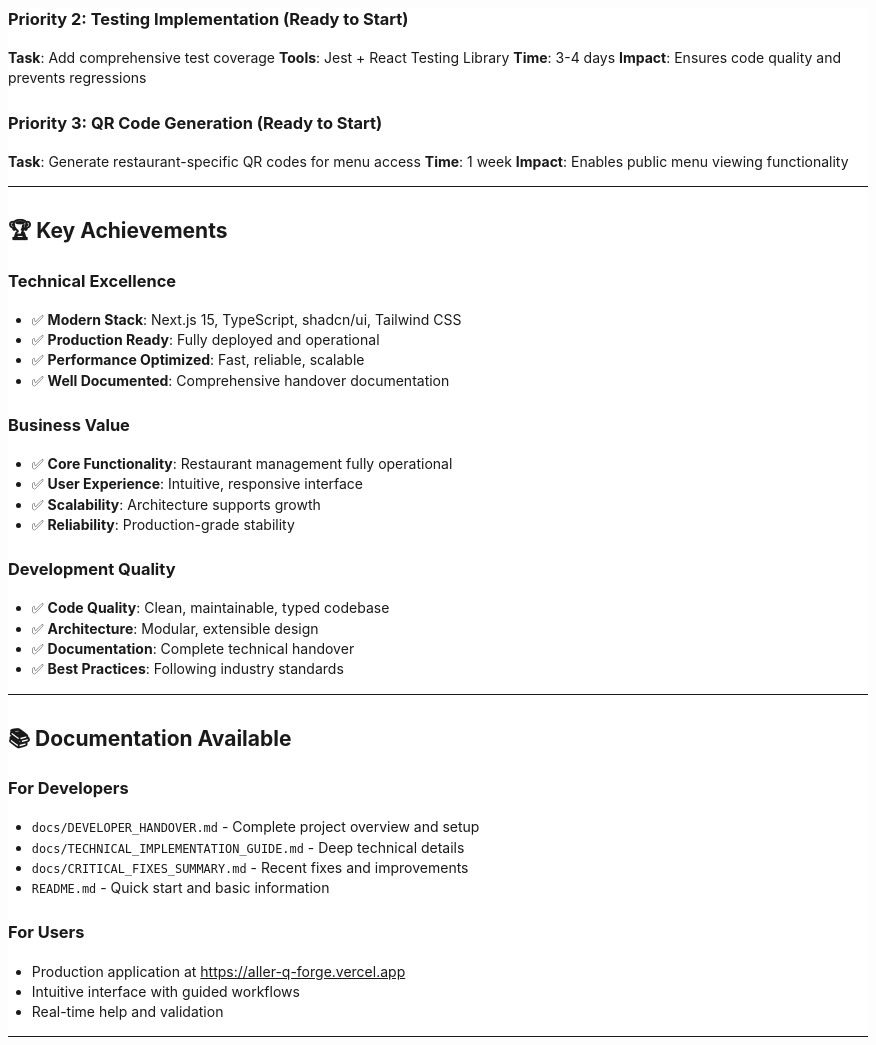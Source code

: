 ### **Priority 2: Testing Implementation** (Ready to Start)
**Task**: Add comprehensive test coverage
**Tools**: Jest + React Testing Library
**Time**: 3-4 days
**Impact**: Ensures code quality and prevents regressions

### **Priority 3: QR Code Generation** (Ready to Start)
**Task**: Generate restaurant-specific QR codes for menu access
**Time**: 1 week
**Impact**: Enables public menu viewing functionality

---

## 🏆 **Key Achievements**

### **Technical Excellence**
- ✅ **Modern Stack**: Next.js 15, TypeScript, shadcn/ui, Tailwind CSS
- ✅ **Production Ready**: Fully deployed and operational
- ✅ **Performance Optimized**: Fast, reliable, scalable
- ✅ **Well Documented**: Comprehensive handover documentation

### **Business Value**
- ✅ **Core Functionality**: Restaurant management fully operational
- ✅ **User Experience**: Intuitive, responsive interface
- ✅ **Scalability**: Architecture supports growth
- ✅ **Reliability**: Production-grade stability

### **Development Quality**
- ✅ **Code Quality**: Clean, maintainable, typed codebase
- ✅ **Architecture**: Modular, extensible design
- ✅ **Documentation**: Complete technical handover
- ✅ **Best Practices**: Following industry standards

---

## 📚 **Documentation Available**

### **For Developers**
- `docs/DEVELOPER_HANDOVER.md` - Complete project overview and setup
- `docs/TECHNICAL_IMPLEMENTATION_GUIDE.md` - Deep technical details
- `docs/CRITICAL_FIXES_SUMMARY.md` - Recent fixes and improvements
- `README.md` - Quick start and basic information

### **For Users**
- Production application at https://aller-q-forge.vercel.app
- Intuitive interface with guided workflows
- Real-time help and validation

---